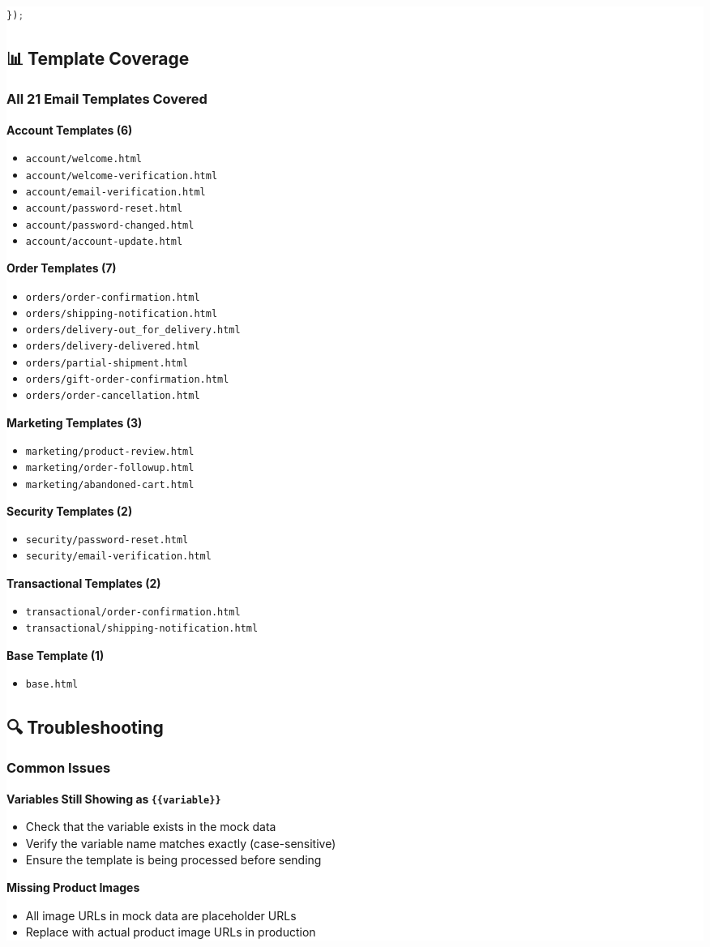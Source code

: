 ```typescript
});
```

## 📊 Template Coverage

### All 21 Email Templates Covered

**Account Templates (6)**
- `account/welcome.html`
- `account/welcome-verification.html`
- `account/email-verification.html`
- `account/password-reset.html`
- `account/password-changed.html`
- `account/account-update.html`

**Order Templates (7)**
- `orders/order-confirmation.html`
- `orders/shipping-notification.html`
- `orders/delivery-out_for_delivery.html`
- `orders/delivery-delivered.html`
- `orders/partial-shipment.html`
- `orders/gift-order-confirmation.html`
- `orders/order-cancellation.html`

**Marketing Templates (3)**
- `marketing/product-review.html`
- `marketing/order-followup.html`
- `marketing/abandoned-cart.html`

**Security Templates (2)**
- `security/password-reset.html`
- `security/email-verification.html`

**Transactional Templates (2)**
- `transactional/order-confirmation.html`
- `transactional/shipping-notification.html`

**Base Template (1)**
- `base.html`

## 🔍 Troubleshooting

### Common Issues

**Variables Still Showing as `{{variable}}`**
- Check that the variable exists in the mock data
- Verify the variable name matches exactly (case-sensitive)
- Ensure the template is being processed before sending

**Missing Product Images**
- All image URLs in mock data are placeholder URLs
- Replace with actual product image URLs in production
